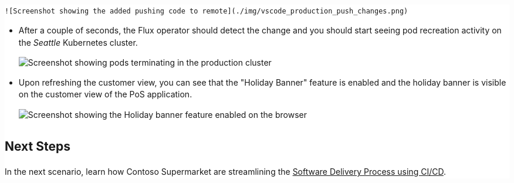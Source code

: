     ![Screenshot showing the added pushing code to remote](./img/vscode_production_push_changes.png)

- After a couple of seconds, the Flux operator should detect the change and you should start seeing pod recreation activity on the _Seattle_ Kubernetes cluster.

    ![Screenshot showing pods terminating in the production cluster](./img/live_view_containers_production.png)

- Upon refreshing the customer view, you can see that the "Holiday Banner" feature is enabled and the holiday banner is visible on the customer view of the PoS application.

    ![Screenshot showing the Holiday banner feature enabled on the browser](./img/edge_production_pos_holiday_banner.png)

## Next Steps

In the next scenario, learn how Contoso Supermarket are streamlining the [Software Delivery Process using CI/CD](../../contoso_supermarket/ci_cd/).

